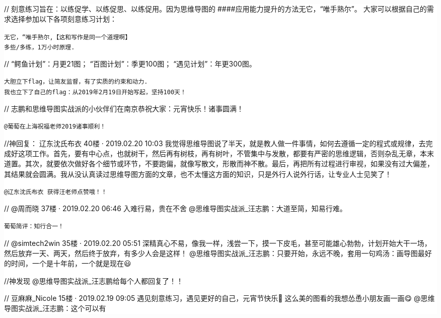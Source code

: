 //
刻意练习旨在：以练促学、以练促思、以练促用。因为思维导图的
####应用能力提升的方法无它，“唯手熟尔”。
大家可以根据自己的需求选择参加以下各项刻意练习计划：
```
无它，“唯手熟尔,【这和写作是同一个道理啊】
多些/多练，1万小时原理.
```

//
“鳄鱼计划”：月更21图；
“百图计划”：季更100图；
“遇见计划”：年更300图。
```
大胆立下flag，让简友监督，有了实质的约束和动力.
我也立下了自己的flag：从2019年2月19日开始写起，坚持100天！
```

//
志鹏和思维导图实战派的小伙伴们在南京恭祝大家：元宵快乐！诸事圆满！
```
@葡萄在上海祝福老师2019诸事顺利！
```

//神回复：
辽东沈氏布衣
40楼 · 2019.02.20 10:03
我觉得思维导图说了半天，就是教人做一件事情，如何去遵循一定的程式或规律，去完成好这项工作。首先，要有中心点，也就树干，然后再有树枝，再有树叶，不管集中与发散，都要有严密的思维逻辑，否则杂乱无章，本末道置。其次，就要依次做好各个细节或环节，不要跑偏，就像写散文，形散而神不散。最后，再把所有过程进行审视，如果没有过大偏差，其结果就会圆满。我从没认真读过思维导图方面的文章，也不太懂这方面的知识，只是外行人说外行话，让专业人士见笑了！
```
@辽东沈氏布衣 获得汪老师点赞哦！！
```

//
@周而晓 
37楼 · 2019.02.20 06:46
入难行易，贵在不舍
@思维导图实战派_汪志鹏：大道至简，知易行难。
```
葡萄简评：知行合一！
```

//
@simtech2win 
35楼 · 2019.02.20 05:51
深精真心不易，像我一样，浅尝一下，摸一下皮毛，甚至可能雄心勃勃，计划开始大干一场，然后放弃一天、两天，然后终于放弃，有多少人会是这样！
@思维导图实战派_汪志鹏：只要开始，永远不晚，套用一句鸡汤：画导图最好的时间，一个是十年前，一个就是现在:smiley:


//神发现
@思维导图实战派_汪志鹏给每个人都回复了！！

//
豆麻麻_Nicole 
15楼 · 2019.02.19 09:05
遇见刻意练习，遇见更好的自己，元宵节快乐🎈
这么美的图看的我想怂恿小朋友画一画😋
@思维导图实战派_汪志鹏：这个可以有
